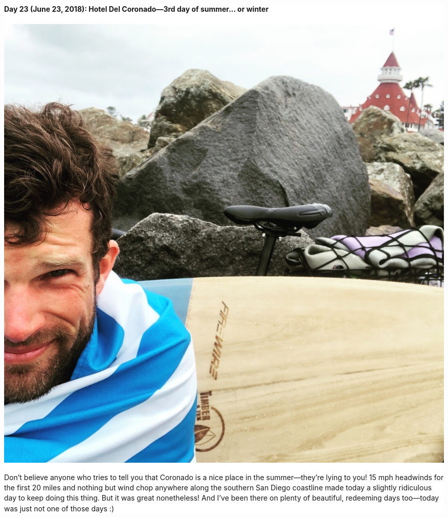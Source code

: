 #### Day 23 (June 23, 2018): Hotel Del Coronado&mdash;3rd day of summer... or winter
![](../assets/img/for_posts/IMG_3520.jpg)

Don’t believe anyone who tries to tell you that Coronado is a nice place in the summer&mdash;they’re lying to you! 15 mph headwinds for the first 20 miles and nothing but wind chop anywhere along the southern San Diego coastline made today a slightly ridiculous day to keep doing this thing. But it was great nonetheless! And I’ve been there on plenty of beautiful, redeeming days too—today was just not one of those days :)
